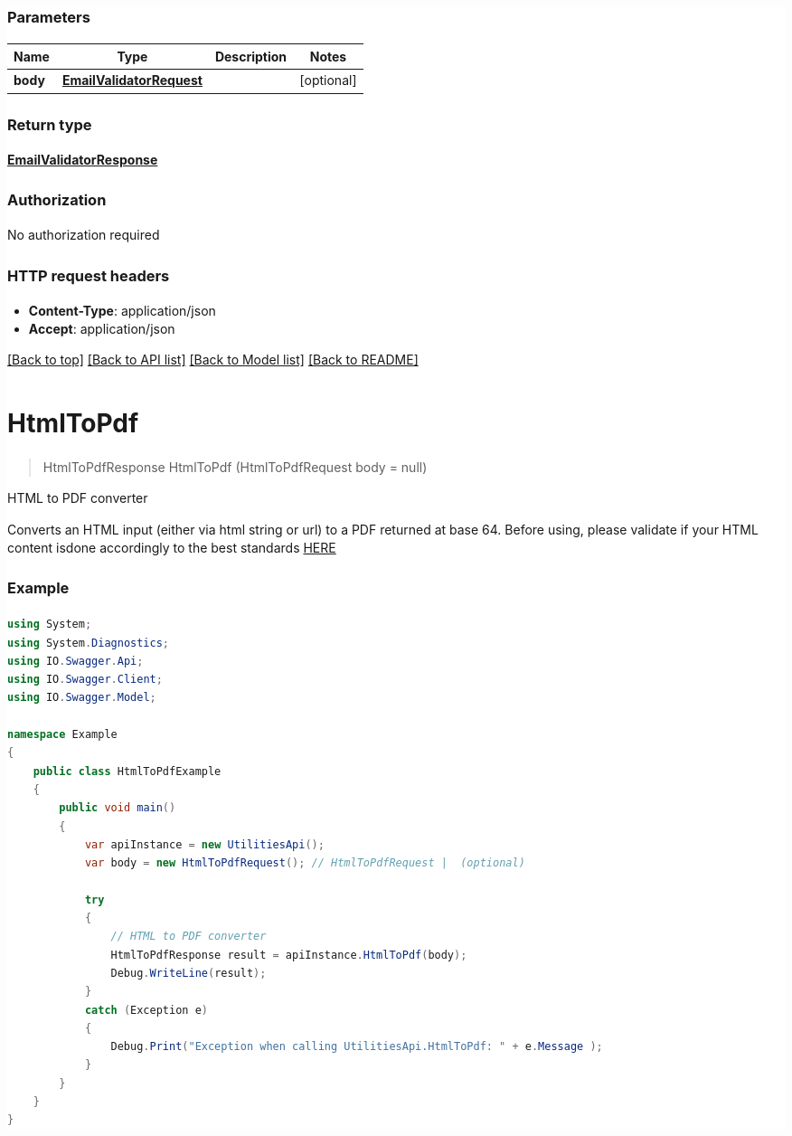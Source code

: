 ### Parameters

Name | Type | Description  | Notes
------------- | ------------- | ------------- | -------------
 **body** | [**EmailValidatorRequest**](EmailValidatorRequest.md)|  | [optional] 

### Return type

[**EmailValidatorResponse**](EmailValidatorResponse.md)

### Authorization

No authorization required

### HTTP request headers

 - **Content-Type**: application/json
 - **Accept**: application/json

[[Back to top]](#) [[Back to API list]](../README.md#documentation-for-api-endpoints) [[Back to Model list]](../README.md#documentation-for-models) [[Back to README]](../README.md)
<a name="htmltopdf"></a>
# **HtmlToPdf**
> HtmlToPdfResponse HtmlToPdf (HtmlToPdfRequest body = null)

HTML to PDF converter

Converts an HTML input (either via html string or url) to a PDF returned at base 64. Before using, please validate if your HTML content isdone accordingly to the best standards [HERE](https://validator.w3.org/)

### Example
```csharp
using System;
using System.Diagnostics;
using IO.Swagger.Api;
using IO.Swagger.Client;
using IO.Swagger.Model;

namespace Example
{
    public class HtmlToPdfExample
    {
        public void main()
        {
            var apiInstance = new UtilitiesApi();
            var body = new HtmlToPdfRequest(); // HtmlToPdfRequest |  (optional) 

            try
            {
                // HTML to PDF converter
                HtmlToPdfResponse result = apiInstance.HtmlToPdf(body);
                Debug.WriteLine(result);
            }
            catch (Exception e)
            {
                Debug.Print("Exception when calling UtilitiesApi.HtmlToPdf: " + e.Message );
            }
        }
    }
}
```
